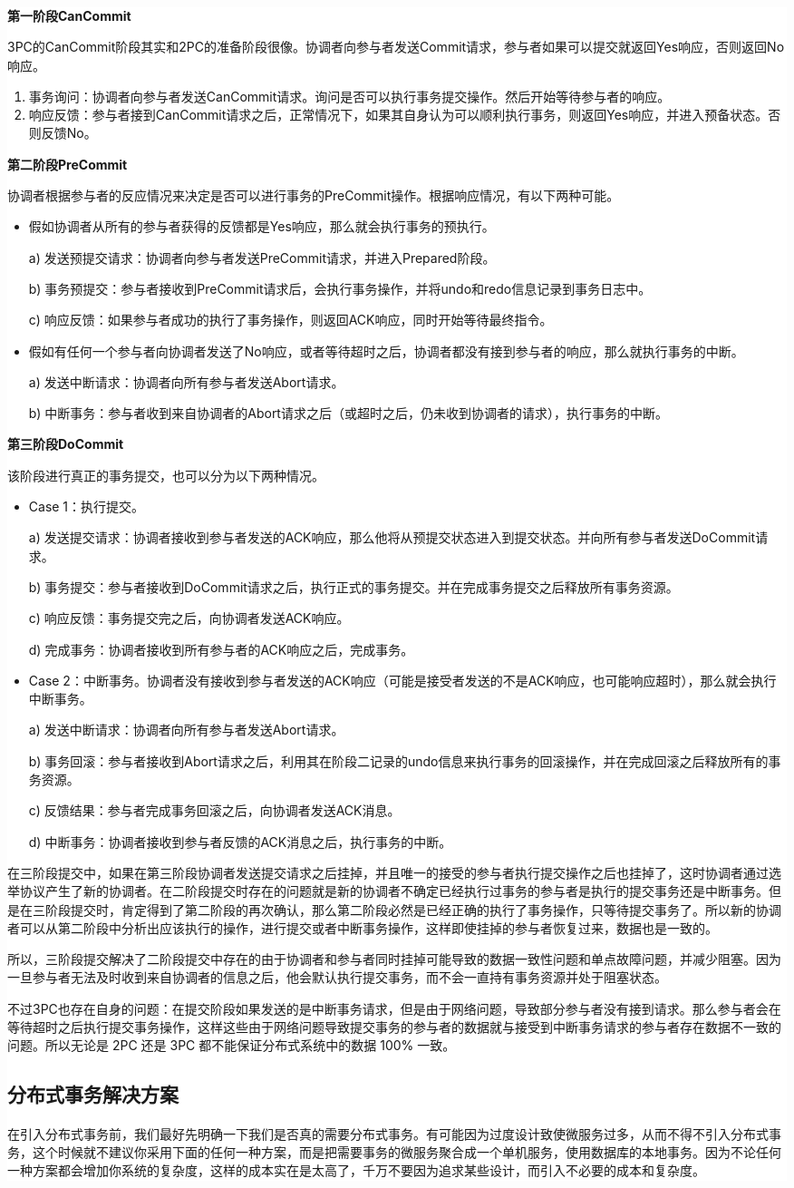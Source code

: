 **第一阶段CanCommit**

3PC的CanCommit阶段其实和2PC的准备阶段很像。协调者向参与者发送Commit请求，参与者如果可以提交就返回Yes响应，否则返回No响应。

1)    事务询问：协调者向参与者发送CanCommit请求。询问是否可以执行事务提交操作。然后开始等待参与者的响应。
2)    响应反馈：参与者接到CanCommit请求之后，正常情况下，如果其自身认为可以顺利执行事务，则返回Yes响应，并进入预备状态。否则反馈No。

**第二阶段PreCommit**

协调者根据参与者的反应情况来决定是否可以进行事务的PreCommit操作。根据响应情况，有以下两种可能。

- 假如协调者从所有的参与者获得的反馈都是Yes响应，那么就会执行事务的预执行。

   a)    发送预提交请求：协调者向参与者发送PreCommit请求，并进入Prepared阶段。 

   b)    事务预提交：参与者接收到PreCommit请求后，会执行事务操作，并将undo和redo信息记录到事务日志中。

   c)    响应反馈：如果参与者成功的执行了事务操作，则返回ACK响应，同时开始等待最终指令。  

- 假如有任何一个参与者向协调者发送了No响应，或者等待超时之后，协调者都没有接到参与者的响应，那么就执行事务的中断。

    a)    发送中断请求：协调者向所有参与者发送Abort请求。

    b)    中断事务：参与者收到来自协调者的Abort请求之后（或超时之后，仍未收到协调者的请求），执行事务的中断。

**第三阶段DoCommit**

该阶段进行真正的事务提交，也可以分为以下两种情况。

- Case 1：执行提交。

    a)    发送提交请求：协调者接收到参与者发送的ACK响应，那么他将从预提交状态进入到提交状态。并向所有参与者发送DoCommit请求。

    b)    事务提交：参与者接收到DoCommit请求之后，执行正式的事务提交。并在完成事务提交之后释放所有事务资源。

    c)    响应反馈：事务提交完之后，向协调者发送ACK响应。

    d)    完成事务：协调者接收到所有参与者的ACK响应之后，完成事务。

- Case 2：中断事务。协调者没有接收到参与者发送的ACK响应（可能是接受者发送的不是ACK响应，也可能响应超时），那么就会执行中断事务。

    a)    发送中断请求：协调者向所有参与者发送Abort请求。

    b)    事务回滚：参与者接收到Abort请求之后，利用其在阶段二记录的undo信息来执行事务的回滚操作，并在完成回滚之后释放所有的事务资源。

    c)    反馈结果：参与者完成事务回滚之后，向协调者发送ACK消息。

    d)    中断事务：协调者接收到参与者反馈的ACK消息之后，执行事务的中断。

在三阶段提交中，如果在第三阶段协调者发送提交请求之后挂掉，并且唯一的接受的参与者执行提交操作之后也挂掉了，这时协调者通过选举协议产生了新的协调者。在二阶段提交时存在的问题就是新的协调者不确定已经执行过事务的参与者是执行的提交事务还是中断事务。但是在三阶段提交时，肯定得到了第二阶段的再次确认，那么第二阶段必然是已经正确的执行了事务操作，只等待提交事务了。所以新的协调者可以从第二阶段中分析出应该执行的操作，进行提交或者中断事务操作，这样即使挂掉的参与者恢复过来，数据也是一致的。

所以，三阶段提交解决了二阶段提交中存在的由于协调者和参与者同时挂掉可能导致的数据一致性问题和单点故障问题，并减少阻塞。因为一旦参与者无法及时收到来自协调者的信息之后，他会默认执行提交事务，而不会一直持有事务资源并处于阻塞状态。

不过3PC也存在自身的问题：在提交阶段如果发送的是中断事务请求，但是由于网络问题，导致部分参与者没有接到请求。那么参与者会在等待超时之后执行提交事务操作，这样这些由于网络问题导致提交事务的参与者的数据就与接受到中断事务请求的参与者存在数据不一致的问题。所以无论是  2PC 还是 3PC 都不能保证分布式系统中的数据 100% 一致。

## 分布式事务解决方案

在引入分布式事务前，我们最好先明确一下我们是否真的需要分布式事务。有可能因为过度设计致使微服务过多，从而不得不引入分布式事务，这个时候就不建议你采用下面的任何一种方案，而是把需要事务的微服务聚合成一个单机服务，使用数据库的本地事务。因为不论任何一种方案都会增加你系统的复杂度，这样的成本实在是太高了，千万不要因为追求某些设计，而引入不必要的成本和复杂度。
